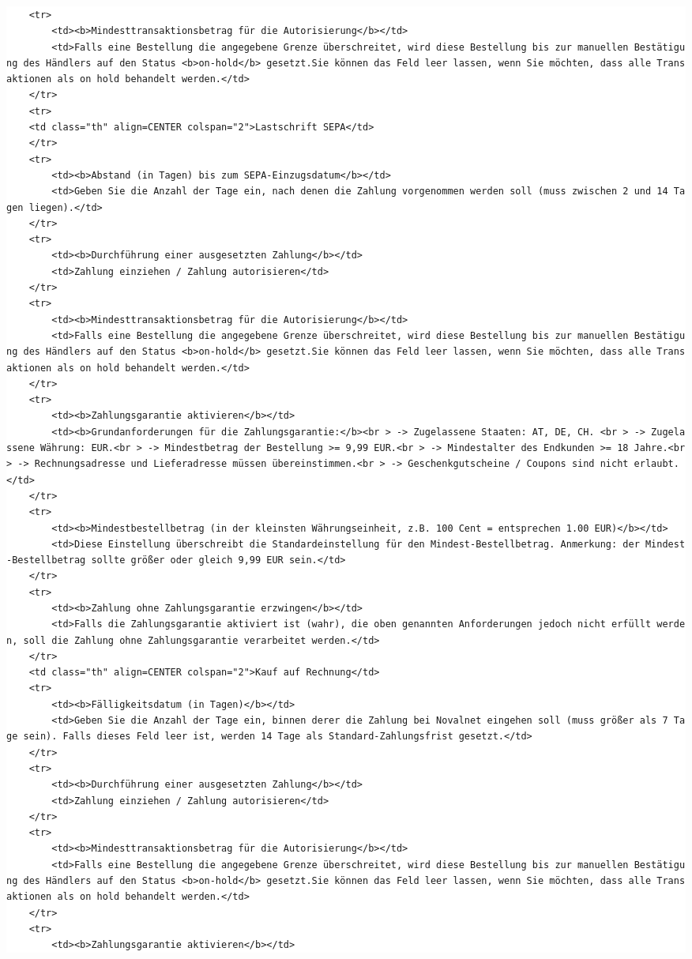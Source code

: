         <tr>
            <td><b>Mindesttransaktionsbetrag für die Autorisierung</b></td>
            <td>Falls eine Bestellung die angegebene Grenze überschreitet, wird diese Bestellung bis zur manuellen Bestätigung des Händlers auf den Status <b>on-hold</b> gesetzt.Sie können das Feld leer lassen, wenn Sie möchten, dass alle Transaktionen als on hold behandelt werden.</td>
        </tr>
        <tr>
        <td class="th" align=CENTER colspan="2">Lastschrift SEPA</td>
        </tr>
        <tr>
            <td><b>Abstand (in Tagen) bis zum SEPA-Einzugsdatum</b></td>
            <td>Geben Sie die Anzahl der Tage ein, nach denen die Zahlung vorgenommen werden soll (muss zwischen 2 und 14 Tagen liegen).</td>
        </tr>
        <tr>
            <td><b>Durchführung einer ausgesetzten Zahlung</b></td>
            <td>Zahlung einziehen / Zahlung autorisieren</td>
        </tr>
        <tr>
            <td><b>Mindesttransaktionsbetrag für die Autorisierung</b></td>
            <td>Falls eine Bestellung die angegebene Grenze überschreitet, wird diese Bestellung bis zur manuellen Bestätigung des Händlers auf den Status <b>on-hold</b> gesetzt.Sie können das Feld leer lassen, wenn Sie möchten, dass alle Transaktionen als on hold behandelt werden.</td>
        </tr>
        <tr>
            <td><b>Zahlungsgarantie aktivieren</b></td>
            <td><b>Grundanforderungen für die Zahlungsgarantie:</b><br > -> Zugelassene Staaten: AT, DE, CH. <br > -> Zugelassene Währung: EUR.<br > -> Mindestbetrag der Bestellung >= 9,99 EUR.<br > -> Mindestalter des Endkunden >= 18 Jahre.<br > -> Rechnungsadresse und Lieferadresse müssen übereinstimmen.<br > -> Geschenkgutscheine / Coupons sind nicht erlaubt.</td>
        </tr>
        <tr>
            <td><b>Mindestbestellbetrag (in der kleinsten Währungseinheit, z.B. 100 Cent = entsprechen 1.00 EUR)</b></td>
            <td>Diese Einstellung überschreibt die Standardeinstellung für den Mindest-Bestellbetrag. Anmerkung: der Mindest-Bestellbetrag sollte größer oder gleich 9,99 EUR sein.</td>
        </tr>
        <tr>
            <td><b>Zahlung ohne Zahlungsgarantie erzwingen</b></td>
            <td>Falls die Zahlungsgarantie aktiviert ist (wahr), die oben genannten Anforderungen jedoch nicht erfüllt werden, soll die Zahlung ohne Zahlungsgarantie verarbeitet werden.</td>
        </tr>
        <td class="th" align=CENTER colspan="2">Kauf auf Rechnung</td>
        <tr>
            <td><b>Fälligkeitsdatum (in Tagen)</b></td>
            <td>Geben Sie die Anzahl der Tage ein, binnen derer die Zahlung bei Novalnet eingehen soll (muss größer als 7 Tage sein). Falls dieses Feld leer ist, werden 14 Tage als Standard-Zahlungsfrist gesetzt.</td>
        </tr>
        <tr>
            <td><b>Durchführung einer ausgesetzten Zahlung</b></td>
            <td>Zahlung einziehen / Zahlung autorisieren</td>
        </tr>
        <tr>
            <td><b>Mindesttransaktionsbetrag für die Autorisierung</b></td>
            <td>Falls eine Bestellung die angegebene Grenze überschreitet, wird diese Bestellung bis zur manuellen Bestätigung des Händlers auf den Status <b>on-hold</b> gesetzt.Sie können das Feld leer lassen, wenn Sie möchten, dass alle Transaktionen als on hold behandelt werden.</td>
        </tr>
        <tr>
            <td><b>Zahlungsgarantie aktivieren</b></td>